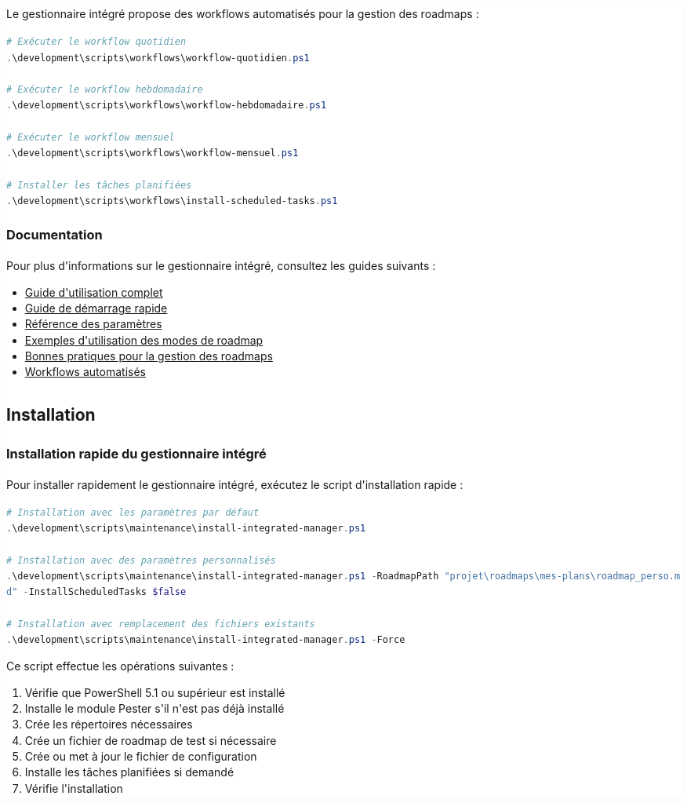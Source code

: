 Le gestionnaire intégré propose des workflows automatisés pour la gestion des roadmaps :

```powershell
# Exécuter le workflow quotidien
.\development\scripts\workflows\workflow-quotidien.ps1

# Exécuter le workflow hebdomadaire
.\development\scripts\workflows\workflow-hebdomadaire.ps1

# Exécuter le workflow mensuel
.\development\scripts\workflows\workflow-mensuel.ps1

# Installer les tâches planifiées
.\development\scripts\workflows\install-scheduled-tasks.ps1
```

### Documentation

Pour plus d'informations sur le gestionnaire intégré, consultez les guides suivants :

- [Guide d'utilisation complet](development/docs/guides/user-guides/integrated-manager-guide.md)
- [Guide de démarrage rapide](development/docs/guides/user-guides/integrated-manager-quickstart.md)
- [Référence des paramètres](development/docs/guides/reference/integrated-manager-parameters.md)
- [Exemples d'utilisation des modes de roadmap](development/docs/guides/examples/roadmap-modes-examples.md)
- [Bonnes pratiques pour la gestion des roadmaps](development/docs/guides/best-practices/roadmap-management.md)
- [Workflows automatisés](development/docs/guides/automation/roadmap-workflows.md)

## Installation

### Installation rapide du gestionnaire intégré

Pour installer rapidement le gestionnaire intégré, exécutez le script d'installation rapide :

```powershell
# Installation avec les paramètres par défaut
.\development\scripts\maintenance\install-integrated-manager.ps1

# Installation avec des paramètres personnalisés
.\development\scripts\maintenance\install-integrated-manager.ps1 -RoadmapPath "projet\roadmaps\mes-plans\roadmap_perso.md" -InstallScheduledTasks $false

# Installation avec remplacement des fichiers existants
.\development\scripts\maintenance\install-integrated-manager.ps1 -Force
```

Ce script effectue les opérations suivantes :
1. Vérifie que PowerShell 5.1 ou supérieur est installé
2. Installe le module Pester s'il n'est pas déjà installé
3. Crée les répertoires nécessaires
4. Crée un fichier de roadmap de test si nécessaire
5. Crée ou met à jour le fichier de configuration
6. Installe les tâches planifiées si demandé
7. Vérifie l'installation
